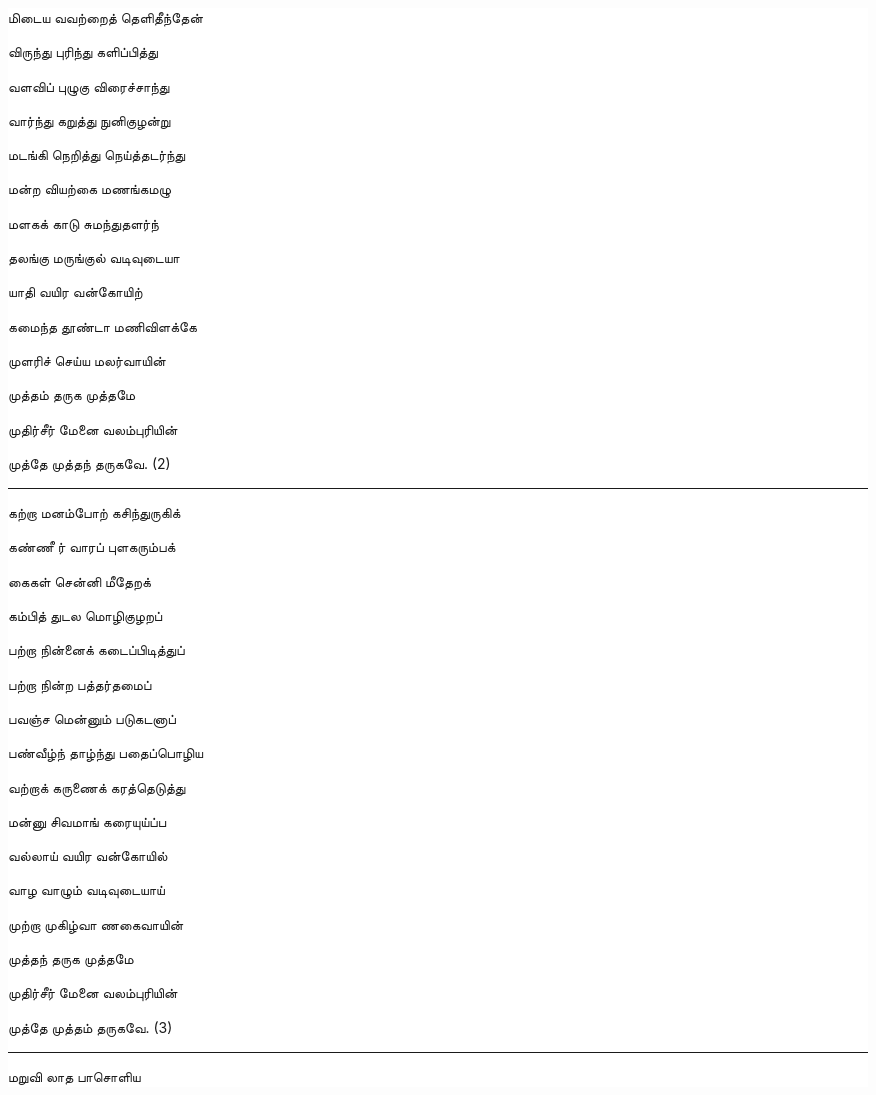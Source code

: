 மிடைய வவற்றைத் தெளிதீந்தேன்  

விருந்து புரிந்து களிப்பித்து  

வளவிப் புழுகு விரைச்சாந்து  

வார்ந்து கறுத்து நுனிகுழன்று  

மடங்கி நெறித்து நெய்த்தடர்ந்து  

மன்ற வியற்கை மணங்கமழு  

மளகக் காடு சுமந்துதளர்ந்  

தலங்கு மருங்குல் வடிவுடையா  

யாதி வயிர வன்கோயிற்  

கமைந்த தூண்டா மணிவிளக்கே  

முளரிச் செய்ய மலர்வாயின்  

முத்தம் தருக முத்தமே  

முதிர்சீர் மேனை வலம்புரியின்  

முத்தே முத்தந் தருகவே. (2)  

________  

கற்றா மனம்போற் கசிந்துருகிக்  

கண்ணீ ர் வாரப் புளகரும்பக்  

கைகள் சென்னி மீதேறக்  

கம்பித் துடல மொழிகுழறப்  

பற்றா நின்னைக் கடைப்பிடித்துப்  

பற்றா நின்ற பத்தர்தமைப்  

பவஞ்ச மென்னும் படுகடனாப்  

பண்வீழ்ந் தாழ்ந்து பதைப்பொழிய  

வற்றாக் கருணைக் கரத்தெடுத்து  

மன்னு சிவமாங் கரையுய்ப்ப  

வல்லாய் வயிர வன்கோயில்  

வாழ வாழும் வடிவுடையாய்  

முற்றா முகிழ்வா ணகைவாயின்  

முத்தந் தருக முத்தமே  

முதிர்சீர் மேனை வலம்புரியின்  

முத்தே முத்தம் தருகவே. (3)  

________  

மறுவி லாத பாசொளிய  
